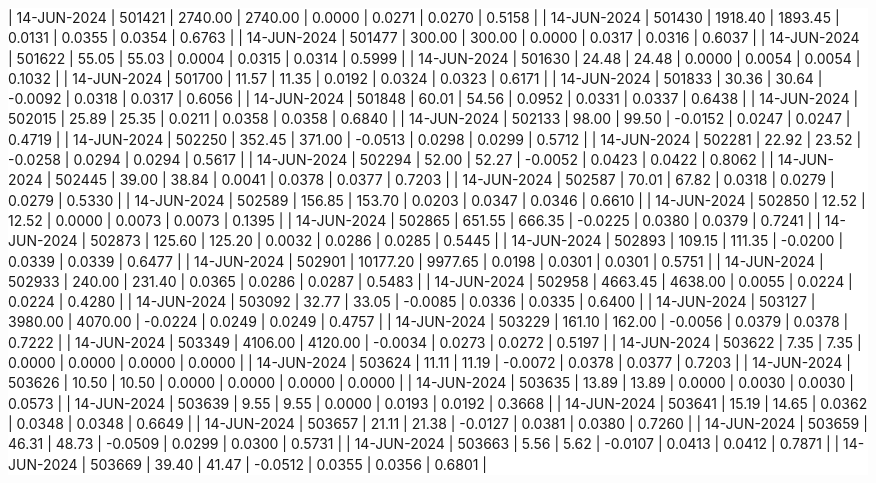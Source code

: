 | 14-JUN-2024 | 501421 | 2740.00 | 2740.00 | 0.0000 | 0.0271 | 0.0270 | 0.5158 |
| 14-JUN-2024 | 501430 | 1918.40 | 1893.45 | 0.0131 | 0.0355 | 0.0354 | 0.6763 |
| 14-JUN-2024 | 501477 | 300.00 | 300.00 | 0.0000 | 0.0317 | 0.0316 | 0.6037 |
| 14-JUN-2024 | 501622 | 55.05 | 55.03 | 0.0004 | 0.0315 | 0.0314 | 0.5999 |
| 14-JUN-2024 | 501630 | 24.48 | 24.48 | 0.0000 | 0.0054 | 0.0054 | 0.1032 |
| 14-JUN-2024 | 501700 | 11.57 | 11.35 | 0.0192 | 0.0324 | 0.0323 | 0.6171 |
| 14-JUN-2024 | 501833 | 30.36 | 30.64 | -0.0092 | 0.0318 | 0.0317 | 0.6056 |
| 14-JUN-2024 | 501848 | 60.01 | 54.56 | 0.0952 | 0.0331 | 0.0337 | 0.6438 |
| 14-JUN-2024 | 502015 | 25.89 | 25.35 | 0.0211 | 0.0358 | 0.0358 | 0.6840 |
| 14-JUN-2024 | 502133 | 98.00 | 99.50 | -0.0152 | 0.0247 | 0.0247 | 0.4719 |
| 14-JUN-2024 | 502250 | 352.45 | 371.00 | -0.0513 | 0.0298 | 0.0299 | 0.5712 |
| 14-JUN-2024 | 502281 | 22.92 | 23.52 | -0.0258 | 0.0294 | 0.0294 | 0.5617 |
| 14-JUN-2024 | 502294 | 52.00 | 52.27 | -0.0052 | 0.0423 | 0.0422 | 0.8062 |
| 14-JUN-2024 | 502445 | 39.00 | 38.84 | 0.0041 | 0.0378 | 0.0377 | 0.7203 |
| 14-JUN-2024 | 502587 | 70.01 | 67.82 | 0.0318 | 0.0279 | 0.0279 | 0.5330 |
| 14-JUN-2024 | 502589 | 156.85 | 153.70 | 0.0203 | 0.0347 | 0.0346 | 0.6610 |
| 14-JUN-2024 | 502850 | 12.52 | 12.52 | 0.0000 | 0.0073 | 0.0073 | 0.1395 |
| 14-JUN-2024 | 502865 | 651.55 | 666.35 | -0.0225 | 0.0380 | 0.0379 | 0.7241 |
| 14-JUN-2024 | 502873 | 125.60 | 125.20 | 0.0032 | 0.0286 | 0.0285 | 0.5445 |
| 14-JUN-2024 | 502893 | 109.15 | 111.35 | -0.0200 | 0.0339 | 0.0339 | 0.6477 |
| 14-JUN-2024 | 502901 | 10177.20 | 9977.65 | 0.0198 | 0.0301 | 0.0301 | 0.5751 |
| 14-JUN-2024 | 502933 | 240.00 | 231.40 | 0.0365 | 0.0286 | 0.0287 | 0.5483 |
| 14-JUN-2024 | 502958 | 4663.45 | 4638.00 | 0.0055 | 0.0224 | 0.0224 | 0.4280 |
| 14-JUN-2024 | 503092 | 32.77 | 33.05 | -0.0085 | 0.0336 | 0.0335 | 0.6400 |
| 14-JUN-2024 | 503127 | 3980.00 | 4070.00 | -0.0224 | 0.0249 | 0.0249 | 0.4757 |
| 14-JUN-2024 | 503229 | 161.10 | 162.00 | -0.0056 | 0.0379 | 0.0378 | 0.7222 |
| 14-JUN-2024 | 503349 | 4106.00 | 4120.00 | -0.0034 | 0.0273 | 0.0272 | 0.5197 |
| 14-JUN-2024 | 503622 | 7.35 | 7.35 | 0.0000 | 0.0000 | 0.0000 | 0.0000 |
| 14-JUN-2024 | 503624 | 11.11 | 11.19 | -0.0072 | 0.0378 | 0.0377 | 0.7203 |
| 14-JUN-2024 | 503626 | 10.50 | 10.50 | 0.0000 | 0.0000 | 0.0000 | 0.0000 |
| 14-JUN-2024 | 503635 | 13.89 | 13.89 | 0.0000 | 0.0030 | 0.0030 | 0.0573 |
| 14-JUN-2024 | 503639 | 9.55 | 9.55 | 0.0000 | 0.0193 | 0.0192 | 0.3668 |
| 14-JUN-2024 | 503641 | 15.19 | 14.65 | 0.0362 | 0.0348 | 0.0348 | 0.6649 |
| 14-JUN-2024 | 503657 | 21.11 | 21.38 | -0.0127 | 0.0381 | 0.0380 | 0.7260 |
| 14-JUN-2024 | 503659 | 46.31 | 48.73 | -0.0509 | 0.0299 | 0.0300 | 0.5731 |
| 14-JUN-2024 | 503663 | 5.56 | 5.62 | -0.0107 | 0.0413 | 0.0412 | 0.7871 |
| 14-JUN-2024 | 503669 | 39.40 | 41.47 | -0.0512 | 0.0355 | 0.0356 | 0.6801 |